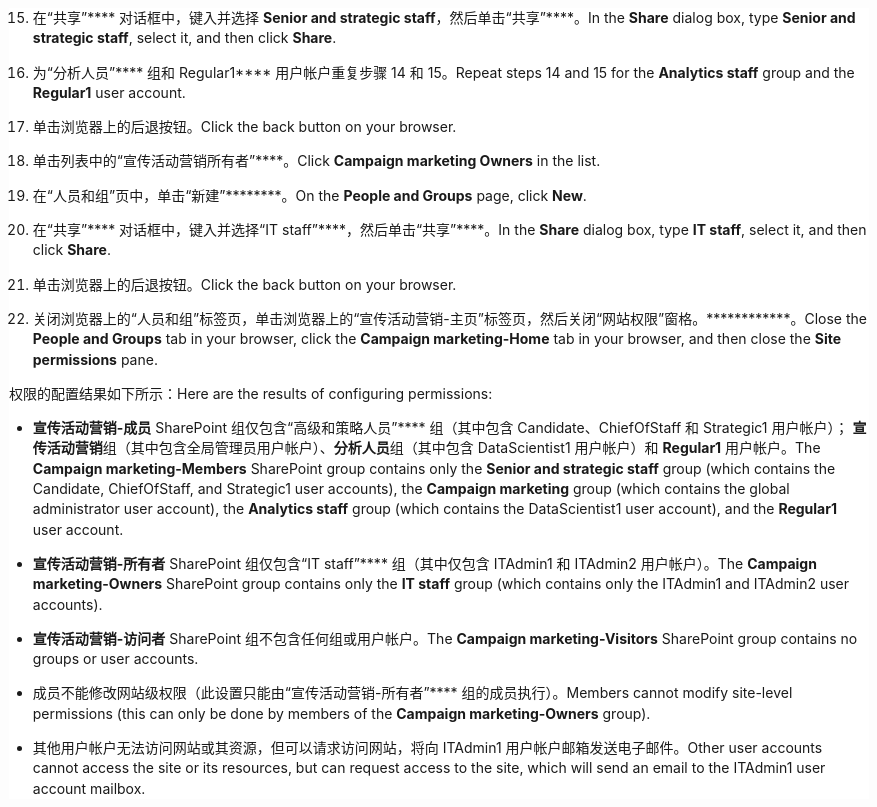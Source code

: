 15. <span data-ttu-id="0c6a0-180">在“共享”\*\*\*\* 对话框中，键入并选择 **Senior and strategic staff**，然后单击“共享”\*\*\*\*。</span><span class="sxs-lookup"><span data-stu-id="0c6a0-180">In the **Share** dialog box, type **Senior and strategic staff**, select it, and then click **Share**.</span></span>
    
16. <span data-ttu-id="0c6a0-181">为“分析人员”\*\*\*\* 组和 Regular1\*\*\*\* 用户帐户重复步骤 14 和 15。</span><span class="sxs-lookup"><span data-stu-id="0c6a0-181">Repeat steps 14 and 15 for the **Analytics staff** group and the **Regular1** user account.</span></span>
    
17. <span data-ttu-id="0c6a0-182">单击浏览器上的后退按钮。</span><span class="sxs-lookup"><span data-stu-id="0c6a0-182">Click the back button on your browser.</span></span>
    
18. <span data-ttu-id="0c6a0-183">单击列表中的“宣传活动营销所有者”\*\*\*\*。</span><span class="sxs-lookup"><span data-stu-id="0c6a0-183">Click **Campaign marketing Owners** in the list.</span></span>
    
19. <span data-ttu-id="0c6a0-184">在“人员和组”页中，单击“新建”\*\*\*\*\*\*\*\*。</span><span class="sxs-lookup"><span data-stu-id="0c6a0-184">On the **People and Groups** page, click **New**.</span></span>
    
20. <span data-ttu-id="0c6a0-185">在“共享”\*\*\*\* 对话框中，键入并选择“IT staff”\*\*\*\*，然后单击“共享”\*\*\*\*。</span><span class="sxs-lookup"><span data-stu-id="0c6a0-185">In the **Share** dialog box, type **IT staff**, select it, and then click **Share**.</span></span>
    
21. <span data-ttu-id="0c6a0-186">单击浏览器上的后退按钮。</span><span class="sxs-lookup"><span data-stu-id="0c6a0-186">Click the back button on your browser.</span></span>
    
22. <span data-ttu-id="0c6a0-187">关闭浏览器上的“人员和组”标签页，单击浏览器上的“宣传活动营销-主页”标签页，然后关闭“网站权限”窗格。\*\*\*\*\*\*\*\*\*\*\*\*。</span><span class="sxs-lookup"><span data-stu-id="0c6a0-187">Close the **People and Groups** tab in your browser, click the **Campaign marketing-Home** tab in your browser, and then close the **Site permissions** pane.</span></span>
    
<span data-ttu-id="0c6a0-188">权限的配置结果如下所示：</span><span class="sxs-lookup"><span data-stu-id="0c6a0-188">Here are the results of configuring permissions:</span></span>
  
- <span data-ttu-id="0c6a0-189">**宣传活动营销-成员** SharePoint 组仅包含“高级和策略人员”\*\*\*\* 组（其中包含 Candidate、ChiefOfStaff 和 Strategic1 用户帐户）； **宣传活动营销**组（其中包含全局管理员用户帐户）、**分析人员**组（其中包含 DataScientist1 用户帐户）和 **Regular1** 用户帐户。</span><span class="sxs-lookup"><span data-stu-id="0c6a0-189">The **Campaign marketing-Members** SharePoint group contains only the **Senior and strategic staff** group (which contains the Candidate, ChiefOfStaff, and Strategic1 user accounts), the **Campaign marketing** group (which contains the global administrator user account), the **Analytics staff** group (which contains the DataScientist1 user account), and the **Regular1** user account.</span></span>
    
- <span data-ttu-id="0c6a0-190">**宣传活动营销-所有者** SharePoint 组仅包含“IT staff”\*\*\*\* 组（其中仅包含 ITAdmin1 和 ITAdmin2 用户帐户）。</span><span class="sxs-lookup"><span data-stu-id="0c6a0-190">The **Campaign marketing-Owners** SharePoint group contains only the **IT staff** group (which contains only the ITAdmin1 and ITAdmin2 user accounts).</span></span>
    
- <span data-ttu-id="0c6a0-191">**宣传活动营销-访问者** SharePoint 组不包含任何组或用户帐户。</span><span class="sxs-lookup"><span data-stu-id="0c6a0-191">The **Campaign marketing-Visitors** SharePoint group contains no groups or user accounts.</span></span>
    
- <span data-ttu-id="0c6a0-192">成员不能修改网站级权限（此设置只能由“宣传活动营销-所有者”\*\*\*\* 组的成员执行）。</span><span class="sxs-lookup"><span data-stu-id="0c6a0-192">Members cannot modify site-level permissions (this can only be done by members of the **Campaign marketing-Owners** group).</span></span>
    
- <span data-ttu-id="0c6a0-193">其他用户帐户无法访问网站或其资源，但可以请求访问网站，将向 ITAdmin1 用户帐户邮箱发送电子邮件。</span><span class="sxs-lookup"><span data-stu-id="0c6a0-193">Other user accounts cannot access the site or its resources, but can request access to the site, which will send an email to the ITAdmin1 user account mailbox.</span></span>
    